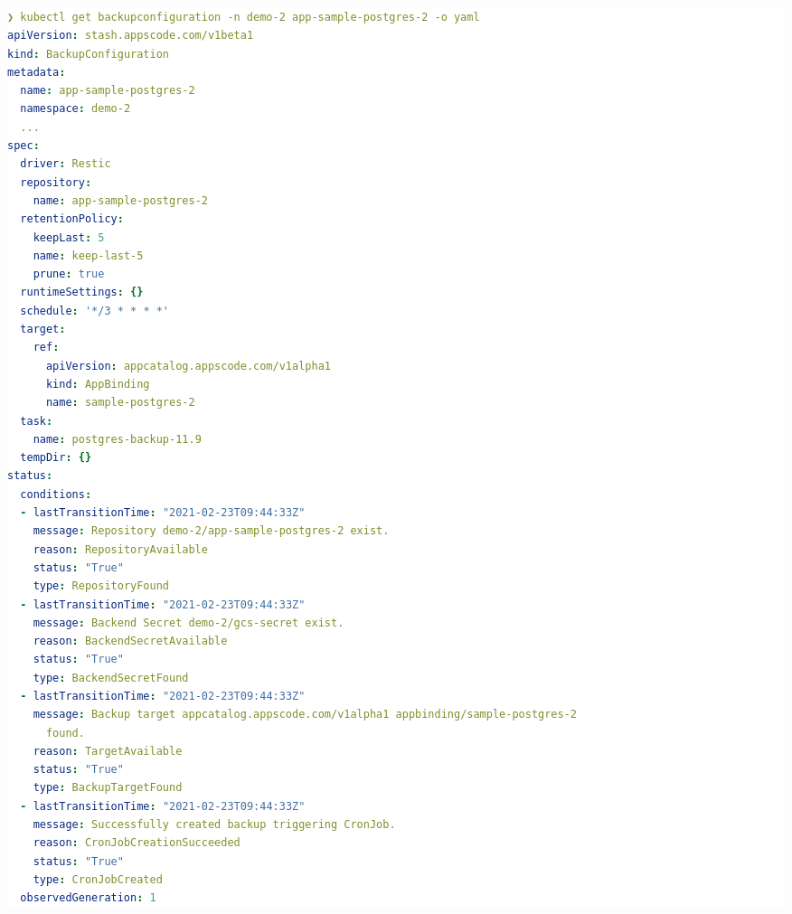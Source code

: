 ```yaml
❯ kubectl get backupconfiguration -n demo-2 app-sample-postgres-2 -o yaml
apiVersion: stash.appscode.com/v1beta1
kind: BackupConfiguration
metadata:
  name: app-sample-postgres-2
  namespace: demo-2
  ...
spec:
  driver: Restic
  repository:
    name: app-sample-postgres-2
  retentionPolicy:
    keepLast: 5
    name: keep-last-5
    prune: true
  runtimeSettings: {}
  schedule: '*/3 * * * *'
  target:
    ref:
      apiVersion: appcatalog.appscode.com/v1alpha1
      kind: AppBinding
      name: sample-postgres-2
  task:
    name: postgres-backup-11.9
  tempDir: {}
status:
  conditions:
  - lastTransitionTime: "2021-02-23T09:44:33Z"
    message: Repository demo-2/app-sample-postgres-2 exist.
    reason: RepositoryAvailable
    status: "True"
    type: RepositoryFound
  - lastTransitionTime: "2021-02-23T09:44:33Z"
    message: Backend Secret demo-2/gcs-secret exist.
    reason: BackendSecretAvailable
    status: "True"
    type: BackendSecretFound
  - lastTransitionTime: "2021-02-23T09:44:33Z"
    message: Backup target appcatalog.appscode.com/v1alpha1 appbinding/sample-postgres-2
      found.
    reason: TargetAvailable
    status: "True"
    type: BackupTargetFound
  - lastTransitionTime: "2021-02-23T09:44:33Z"
    message: Successfully created backup triggering CronJob.
    reason: CronJobCreationSucceeded
    status: "True"
    type: CronJobCreated
  observedGeneration: 1
```
